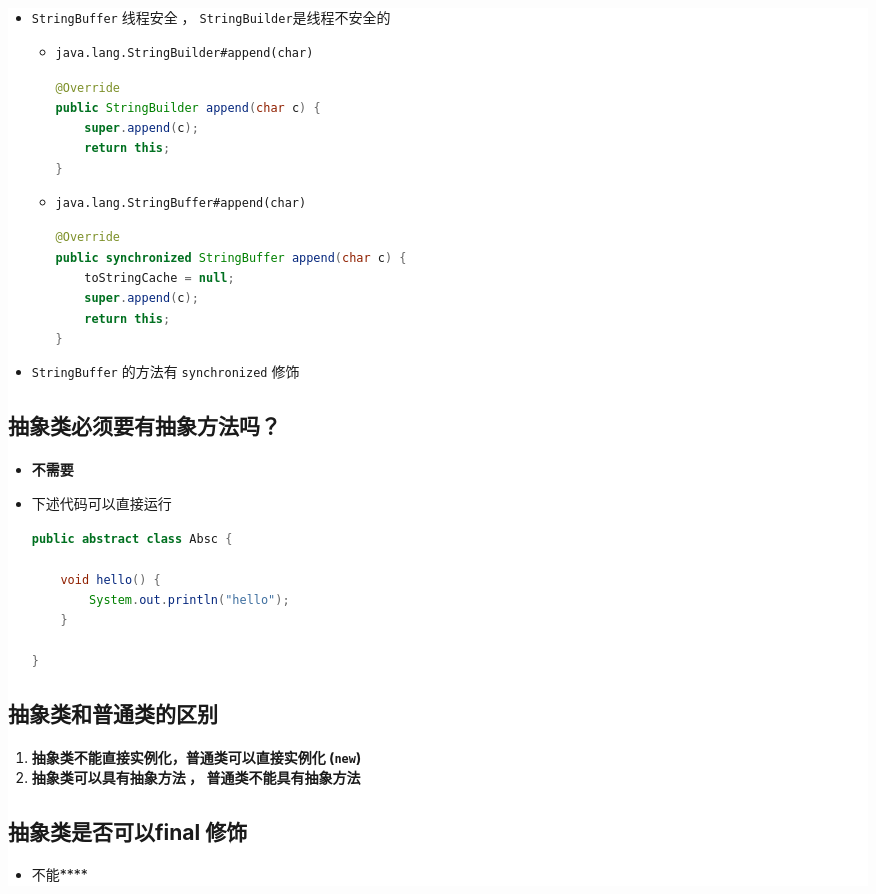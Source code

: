 - `StringBuffer` 线程安全 ， `StringBuilder`是线程不安全的

  - `java.lang.StringBuilder#append(char)`

    ```java
    @Override
    public StringBuilder append(char c) {
        super.append(c);
        return this;
    }
    ```

  - `java.lang.StringBuffer#append(char)`

    ```java
    @Override
    public synchronized StringBuffer append(char c) {
        toStringCache = null;
        super.append(c);
        return this;
    }
    ```



- `StringBuffer` 的方法有 `synchronized` 修饰



## 抽象类必须要有抽象方法吗？

- **不需要**

- 下述代码可以直接运行

  ```java
  public abstract class Absc {
  
      void hello() {
          System.out.println("hello");
      }
  
  }
  ```

  

## 抽象类和普通类的区别

1. **抽象类不能直接实例化，普通类可以直接实例化 (`new`)**
2. **抽象类可以具有抽象方法 ， 普通类不能具有抽象方法**



## 抽象类是否可以final 修饰

- 不能****
